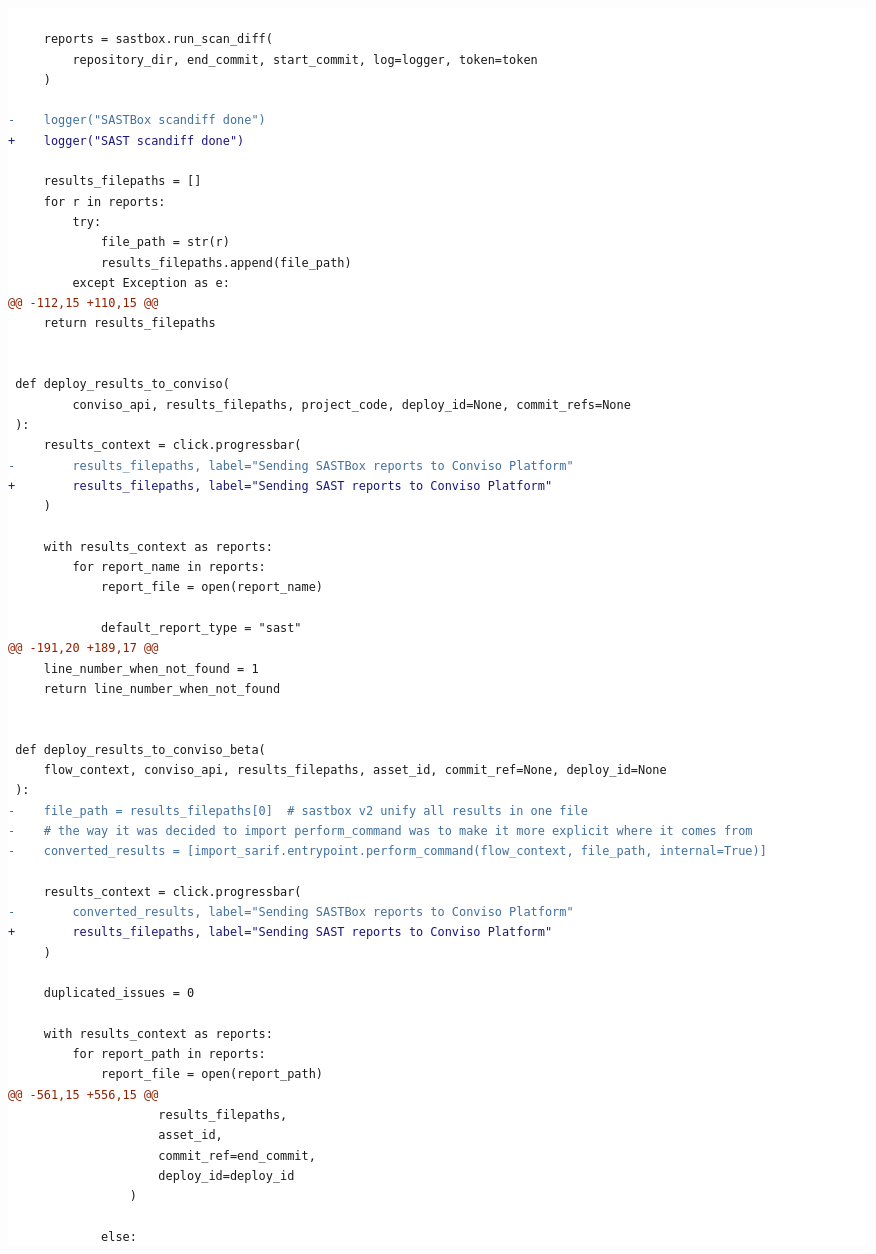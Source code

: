```diff
 
     reports = sastbox.run_scan_diff(
         repository_dir, end_commit, start_commit, log=logger, token=token
     )
 
-    logger("SASTBox scandiff done")
+    logger("SAST scandiff done")
 
     results_filepaths = []
     for r in reports:
         try:
             file_path = str(r)
             results_filepaths.append(file_path)
         except Exception as e:
@@ -112,15 +110,15 @@
     return results_filepaths
 
 
 def deploy_results_to_conviso(
         conviso_api, results_filepaths, project_code, deploy_id=None, commit_refs=None
 ):
     results_context = click.progressbar(
-        results_filepaths, label="Sending SASTBox reports to Conviso Platform"
+        results_filepaths, label="Sending SAST reports to Conviso Platform"
     )
 
     with results_context as reports:
         for report_name in reports:
             report_file = open(report_name)
 
             default_report_type = "sast"
@@ -191,20 +189,17 @@
     line_number_when_not_found = 1
     return line_number_when_not_found
 
 
 def deploy_results_to_conviso_beta(
     flow_context, conviso_api, results_filepaths, asset_id, commit_ref=None, deploy_id=None
 ):
-    file_path = results_filepaths[0]  # sastbox v2 unify all results in one file
-    # the way it was decided to import perform_command was to make it more explicit where it comes from
-    converted_results = [import_sarif.entrypoint.perform_command(flow_context, file_path, internal=True)]
 
     results_context = click.progressbar(
-        converted_results, label="Sending SASTBox reports to Conviso Platform"
+        results_filepaths, label="Sending SAST reports to Conviso Platform"
     )
 
     duplicated_issues = 0
 
     with results_context as reports:
         for report_path in reports:
             report_file = open(report_path)
@@ -561,15 +556,15 @@
                     results_filepaths,
                     asset_id,
                     commit_ref=end_commit,
                     deploy_id=deploy_id
                 )
 
             else:
```